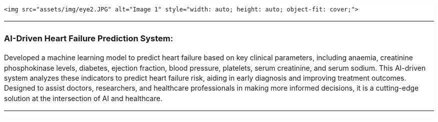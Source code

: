     <img src="assets/img/eye2.JPG" alt="Image 1" style="width: auto; height: auto; object-fit: cover;">
</div>

***

### **AI-Driven Heart Failure Prediction System:**
Developed a machine learning model to predict heart failure based on key clinical parameters, including anaemia, creatinine phosphokinase levels, diabetes, ejection fraction, blood pressure, platelets, serum creatinine, and serum sodium. This AI-driven system analyzes these indicators to predict heart failure risk, aiding in early diagnosis and improving treatment outcomes. Designed to assist doctors, researchers, and healthcare professionals in making more informed decisions, it is a cutting-edge solution at the intersection of AI and healthcare.

***

<div style="display: flex; justify-content: space-between;">